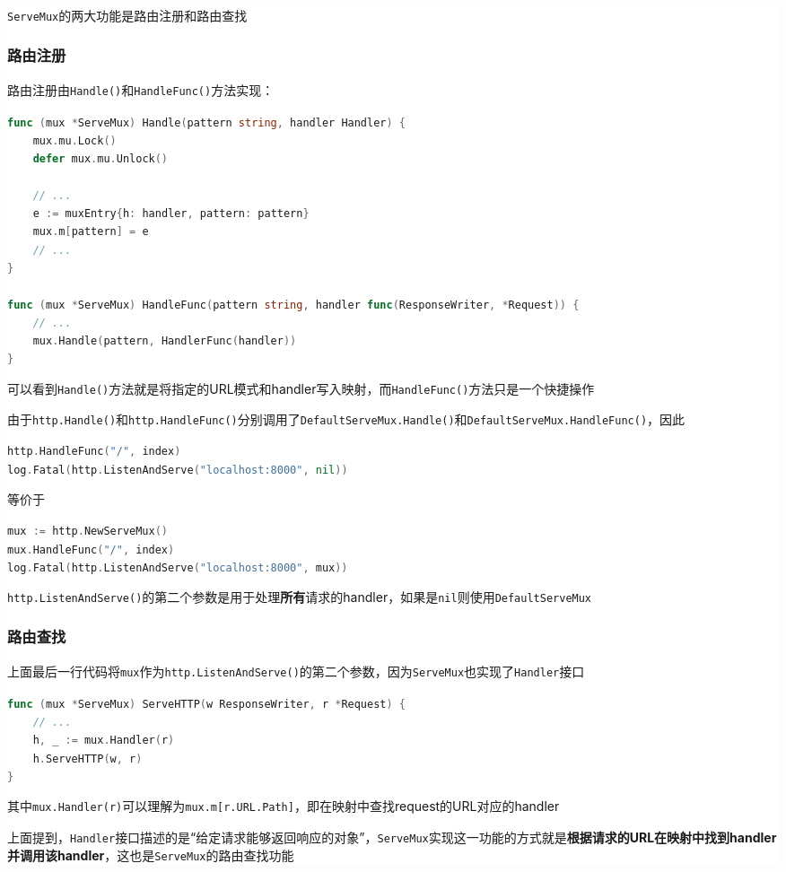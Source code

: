 `ServeMux`的两大功能是路由注册和路由查找

### 路由注册
路由注册由`Handle()`和`HandleFunc()`方法实现：

```go
func (mux *ServeMux) Handle(pattern string, handler Handler) {
	mux.mu.Lock()
	defer mux.mu.Unlock()

	// ...
	e := muxEntry{h: handler, pattern: pattern}
	mux.m[pattern] = e
	// ...
}

func (mux *ServeMux) HandleFunc(pattern string, handler func(ResponseWriter, *Request)) {
	// ...
	mux.Handle(pattern, HandlerFunc(handler))
}
```

可以看到`Handle()`方法就是将指定的URL模式和handler写入映射，而`HandleFunc()`方法只是一个快捷操作

由于`http.Handle()`和`http.HandleFunc()`分别调用了`DefaultServeMux.Handle()`和`DefaultServeMux.HandleFunc()`，因此

```go
http.HandleFunc("/", index)
log.Fatal(http.ListenAndServe("localhost:8000", nil))
```

等价于

```go
mux := http.NewServeMux()
mux.HandleFunc("/", index)
log.Fatal(http.ListenAndServe("localhost:8000", mux))
```

`http.ListenAndServe()`的第二个参数是用于处理**所有**请求的handler，如果是`nil`则使用`DefaultServeMux`

### 路由查找
上面最后一行代码将`mux`作为`http.ListenAndServe()`的第二个参数，因为`ServeMux`也实现了`Handler`接口

```go
func (mux *ServeMux) ServeHTTP(w ResponseWriter, r *Request) {
	// ...
	h, _ := mux.Handler(r)
	h.ServeHTTP(w, r)
}
```

其中`mux.Handler(r)`可以理解为`mux.m[r.URL.Path]`，即在映射中查找request的URL对应的handler

上面提到，`Handler`接口描述的是“给定请求能够返回响应的对象”，`ServeMux`实现这一功能的方式就是**根据请求的URL在映射中找到handler并调用该handler**，这也是`ServeMux`的路由查找功能
